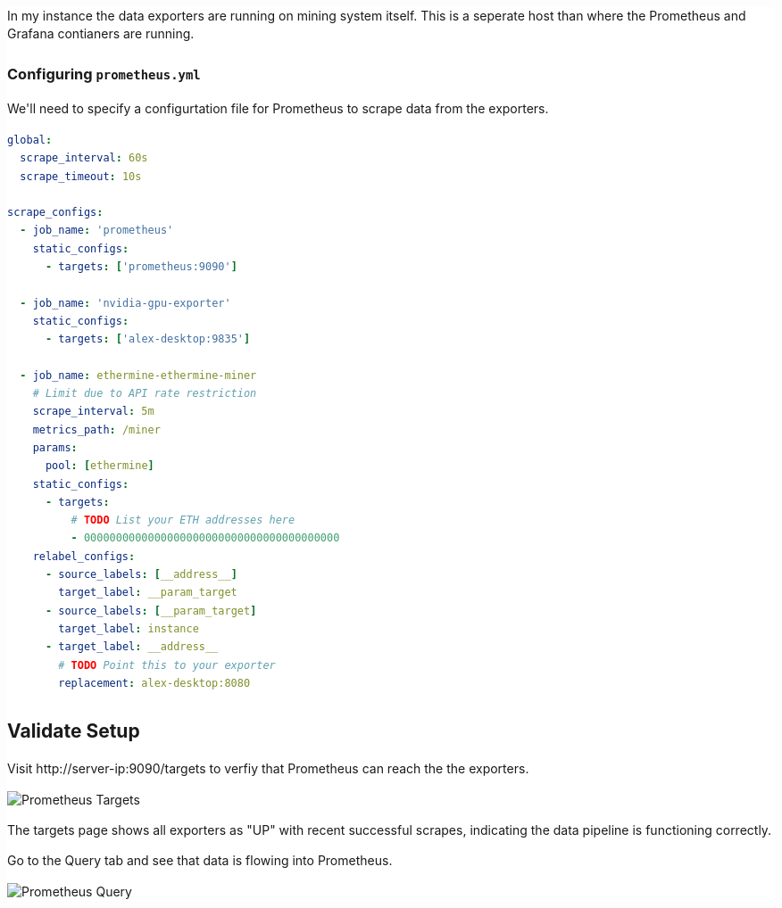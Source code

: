 In my instance the data exporters are running on mining system itself. This is a seperate host than where the Prometheus and Grafana contianers are running. 

### Configuring `prometheus.yml`

We'll need to specify a configurtation file for Prometheus to scrape data from the exporters.

```yaml
global:
  scrape_interval: 60s
  scrape_timeout: 10s

scrape_configs:
  - job_name: 'prometheus'
    static_configs:
      - targets: ['prometheus:9090']

  - job_name: 'nvidia-gpu-exporter'
    static_configs:
      - targets: ['alex-desktop:9835']

  - job_name: ethermine-ethermine-miner
    # Limit due to API rate restriction
    scrape_interval: 5m
    metrics_path: /miner
    params:
      pool: [ethermine]
    static_configs:
      - targets:
          # TODO List your ETH addresses here
          - 0000000000000000000000000000000000000000
    relabel_configs:
      - source_labels: [__address__]
        target_label: __param_target
      - source_labels: [__param_target]
        target_label: instance
      - target_label: __address__
        # TODO Point this to your exporter
        replacement: alex-desktop:8080
```

## Validate Setup

Visit http://server-ip:9090/targets to verfiy that Prometheus can reach the the exporters.

![Prometheus Targets](/images/crpyto-mining-dashboard-prometheus-targets.png)

The targets page shows all exporters as "UP" with recent successful scrapes, indicating the data pipeline is functioning correctly. 

Go to the Query tab and see that data is flowing into Prometheus.

![Prometheus Query](/images/crpyto-mining-dashboard-prometheus-query.png)

